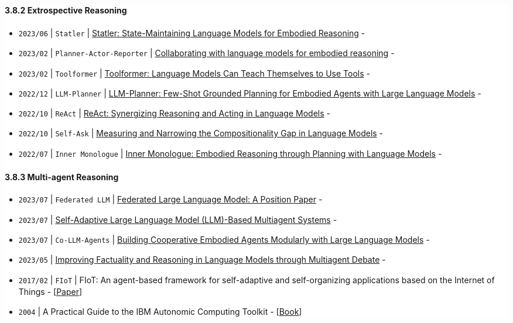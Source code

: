 #### 3.8.2 Extrospective Reasoning

- `2023/06` | `Statler` | [Statler: State-Maintaining Language Models for Embodied Reasoning](https://arxiv.org/abs/2306.17840)
\-

- `2023/02` | `Planner-Actor-Reporter` | [Collaborating with language models for embodied reasoning](https://arxiv.org/abs/2302.00763)
\-

- `2023/02` | `Toolformer` | [Toolformer: Language Models Can Teach Themselves to Use Tools](https://arxiv.org/abs/2302.04761)
\-

- `2022/12` | `LLM-Planner` | [LLM-Planner: Few-Shot Grounded Planning for Embodied Agents with Large Language Models](https://arxiv.org/abs/2212.04088)
\-

- `2022/10` | `ReAct` | [ReAct: Synergizing Reasoning and Acting in Language Models](https://arxiv.org/abs/2210.03629)
\-

- `2022/10` | `Self-Ask` | [Measuring and Narrowing the Compositionality Gap in Language Models](https://arxiv.org/abs/2210.03350)
\-

- `2022/07` | `Inner Monologue` | [Inner Monologue: Embodied Reasoning through Planning with Language Models](https://arxiv.org/abs/2207.05608)
\-

#### 3.8.3 Multi-agent Reasoning

- `2023/07` | `Federated LLM` | [Federated Large Language Model: A Position Paper](https://arxiv.org/abs/2307.08925)
\-

- `2023/07` | [Self-Adaptive Large Language Model (LLM)-Based Multiagent Systems](https://arxiv.org/abs/2307.06187)
\-

- `2023/07` | `Co-LLM-Agents` | [Building Cooperative Embodied Agents Modularly with Large Language Models](https://arxiv.org/abs/2307.02485)
\-

- `2023/05` | [Improving Factuality and Reasoning in Language Models through Multiagent Debate](https://arxiv.org/abs/2305.14325)
\-

- `2017/02` | `FIoT` | FIoT: An agent-based framework for self-adaptive and self-organizing applications based on the Internet of Things
\-
[[Paper](https://www.sciencedirect.com/science/article/pii/S0020025516313664)]

- `2004` | A Practical Guide to the IBM Autonomic Computing Toolkit
\-
[[Book](https://books.google.com.hk/books/about/A_Practical_Guide_to_the_IBM_Autonomic_C.html?id=XHeoSgAACAAJ&redir_esc=y)]
